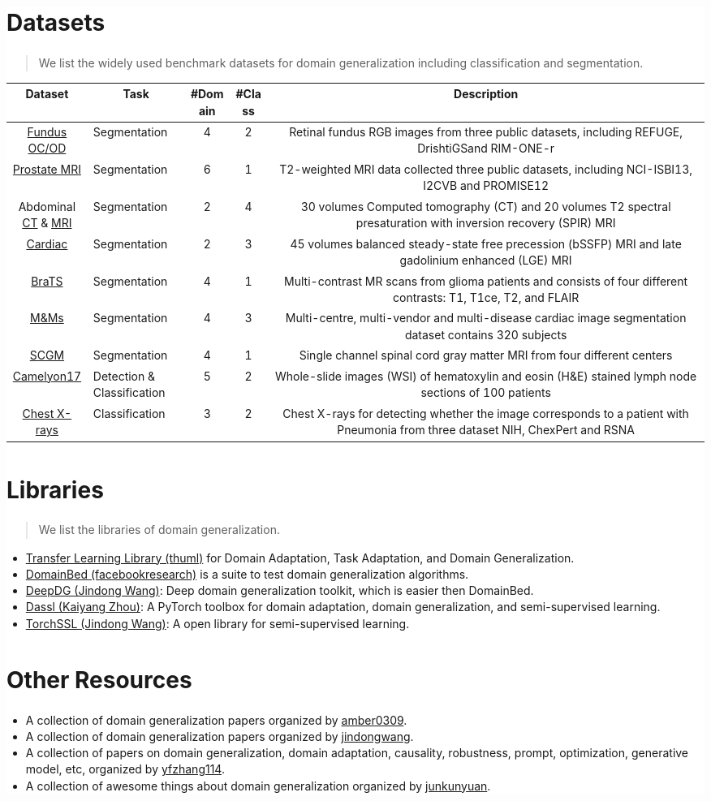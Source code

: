 

# Datasets
> We list the widely used benchmark datasets for domain generalization including classification and segmentation. 

|                                                                 Dataset                                                                  | Task                       | #Domain | #Class |                                                                  Description                                                                 |
|:----------------------------------------------------------------------------------------------------------------------------------------:|----------------------------|:-------:|:------:|:-------------------------------------------------------------------------------------------------------------------------------------------:|
|                                 [Fundus OC/OD](https://drive.google.com/file/d/1p33nsWQaiZMAgsruDoJLyatoq5XAH-TH/view)                                 | Segmentation             |    4    |   2    |                                                           Retinal fundus RGB images from three public datasets, including REFUGE, DrishtiGSand RIM-ONE-r                                                         |
|                                 [Prostate MRI](https://liuquande.github.io/SAML/)                                 | Segmentation             |    6    |   1    |                                                     T2-weighted MRI data collected three public datasets, including NCI-ISBI13, I2CVB and PROMISE12                                                     |
|                             Abdominal [CT](https://www.synapse.org/#!Synapse:syn3193805/files/) & [MRI](https://zenodo.org/records/3431873#.Yl_9itpBxaQ)                              | Segmentation             |    2    |   4   |                                                         30 volumes Computed tomography (CT) and 20 volumes T2 spectral presaturation with inversion recovery (SPIR) MRI                                                         |
|                          [Cardiac](http://www.sdspeople.fudan.edu.cn/zhuangxiahai/0/mscmrseg19/)                          | Segmentation             |    2    |   3   |                                                            45 volumes balanced steady-state free precession (bSSFP) MRI and late gadolinium enhanced (LGE) MRI                                                             |
|                         [BraTS](https://www.med.upenn.edu/sbia/brats2018/data.html)                         | Segmentation             |    4    |   1   |                                                        Multi-contrast MR scans from glioma patients and consists of four different contrasts: T1, T1ce, T2, and FLAIR                                                        |
|                           [M\&Ms](https://www.ub.edu/mnms/)                            | Segmentation             |    4    |   3   |                                                          Multi-centre, multi-vendor and multi-disease cardiac image segmentation dataset contains 320 subjects                                                          |
|                      [SCGM](http://cmictig.cs.ucl.ac.uk/niftyweb/challenge/)                       | Segmentation             |    4    |   1   |                                                       Single channel spinal cord gray matter MRI from four different centers                                                       |
|                                            [Camelyon17](https://camelyon17.grand-challenge.org/?continueFlag=29313139355c1e1ceb8e2afcbc101f6f)                                             | Detection \& Classification             |    5    |   2   |                                                   Whole-slide images (WSI) of hematoxylin and eosin (H\&E) stained lymph node sections of 100 patients                                                   |
|                                            [Chest X-rays](http://proceedings.mlr.press/v139/mahajan21b.html)                                             | Classification             |    3    |   2    |                                                       Chest X-rays for detecting whether the image corresponds to a patient with Pneumonia from three dataset NIH, ChexPert and RSNA                                                       |
                     


# Libraries
> We list the libraries of domain generalization.
- [Transfer Learning Library (thuml)](https://github.com/thuml/Transfer-Learning-Library) for Domain Adaptation, Task Adaptation, and Domain Generalization.
- [DomainBed (facebookresearch)](https://github.com/facebookresearch/DomainBed)  is a suite to test domain generalization algorithms.
- [DeepDG (Jindong Wang)](https://github.com/jindongwang/transferlearning/tree/master/code/DeepDG): Deep domain generalization toolkit, which is easier then DomainBed.
- [Dassl (Kaiyang Zhou)](https://github.com/KaiyangZhou/Dassl.pytorch): A PyTorch toolbox for domain adaptation, domain generalization, and semi-supervised learning.
- [TorchSSL (Jindong Wang)](https://github.com/TorchSSL/TorchSSL): A open library for semi-supervised learning.

# Other Resources
- A collection of domain generalization papers organized by  [amber0309](https://github.com/amber0309/Domain-generalization).
- A collection of domain generalization papers organized by [jindongwang](https://github.com/jindongwang/transferlearning/blob/master/doc/awesome_paper.md#domain-generalization).
- A collection of papers on domain generalization, domain adaptation, causality, robustness, prompt, optimization, generative model, etc, organized by [yfzhang114](https://github.com/yfzhang114/Generalization-Causality).
- A collection of awesome things about domain generalization organized by [junkunyuan](https://github.com/junkunyuan/Awesome-Domain-Generalization).
